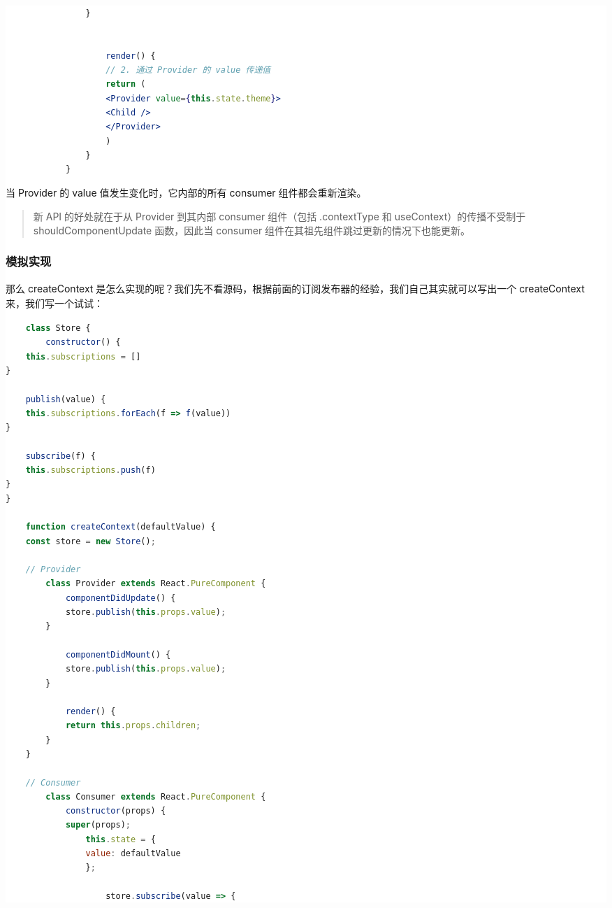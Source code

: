 ```jsx
                }
                
                
                    render() {
                    // 2. 通过 Provider 的 value 传递值
                    return (
                    <Provider value={this.state.theme}>
                    <Child />
                    </Provider>
                    )
                }
            }
```

当 Provider 的 value 值发生变化时，它内部的所有 consumer 组件都会重新渲染。

> 新 API 的好处就在于从 Provider 到其内部 consumer 组件（包括 .contextType 和 useContext）的传播不受制于 shouldComponentUpdate 函数，因此当 consumer 组件在其祖先组件跳过更新的情况下也能更新。

### 模拟实现

那么 createContext 是怎么实现的呢？我们先不看源码，根据前面的订阅发布器的经验，我们自己其实就可以写出一个 createContext 来，我们写一个试试：

```jsx
    class Store {
        constructor() {
    this.subscriptions = []
}

    publish(value) {
    this.subscriptions.forEach(f => f(value))
}

    subscribe(f) {
    this.subscriptions.push(f)
}
}

    function createContext(defaultValue) {
    const store = new Store();
    
    // Provider
        class Provider extends React.PureComponent {
            componentDidUpdate() {
            store.publish(this.props.value);
        }
        
            componentDidMount() {
            store.publish(this.props.value);
        }
        
            render() {
            return this.props.children;
        }
    }
    
    // Consumer
        class Consumer extends React.PureComponent {
            constructor(props) {
            super(props);
                this.state = {
                value: defaultValue
                };
                
                    store.subscribe(value => {
```